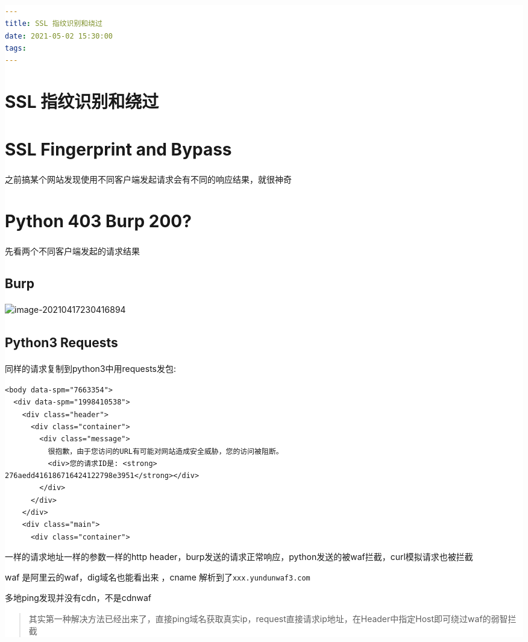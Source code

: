 ```yaml
---
title: SSL 指纹识别和绕过
date: 2021-05-02 15:30:00
tags:
---
```



SSL 指纹识别和绕过
===========

[](#SSL-Fingerprint-and-Bypass "SSL Fingerprint and Bypass")[](#SSL-Fingerprint-and-Bypass "SSL Fingerprint and Bypass")SSL Fingerprint and Bypass
==================================================================================================================================================

之前搞某个网站发现使用不同客户端发起请求会有不同的响应结果，就很神奇

[](#Python-403-Burp-200 "Python 403 Burp 200?")[](#Python-403-Burp-200 "Python 403 Burp 200?")Python 403 Burp 200?
==================================================================================================================

先看两个不同客户端发起的请求结果

[](#Burp "Burp")[](#Burp "Burp")Burp
------------------------------------

![image-20210417230416894](/images/SSL-%E6%8C%87%E7%BA%B9%E8%AF%86%E5%88%AB%E5%92%8C%E7%BB%95%E8%BF%87/d2391c72b63388302ca7b5a22ee7eed9.png)

[](#Python3-Requests "Python3 Requests")[](#Python3-Requests "Python3 Requests")Python3 Requests
------------------------------------------------------------------------------------------------

同样的请求复制到python3中用requests发包:

    <body data-spm="7663354">
      <div data-spm="1998410538">
        <div class="header">
          <div class="container">
            <div class="message">
              很抱歉，由于您访问的URL有可能对网站造成安全威胁，您的访问被阻断。
              <div>您的请求ID是: <strong>
    276aedd416186716424122798e3951</strong></div>
            </div>
          </div>
        </div>
        <div class="main">
          <div class="container">

一样的请求地址一样的参数一样的http header，burp发送的请求正常响应，python发送的被waf拦截，curl模拟请求也被拦截

waf 是阿里云的waf，dig域名也能看出来 ，cname 解析到了`xxx.yundunwaf3.com`

多地ping发现并没有cdn，不是cdnwaf

> 其实第一种解决方法已经出来了，直接ping域名获取真实ip，request直接请求ip地址，在Header中指定Host即可绕过waf的弱智拦截
